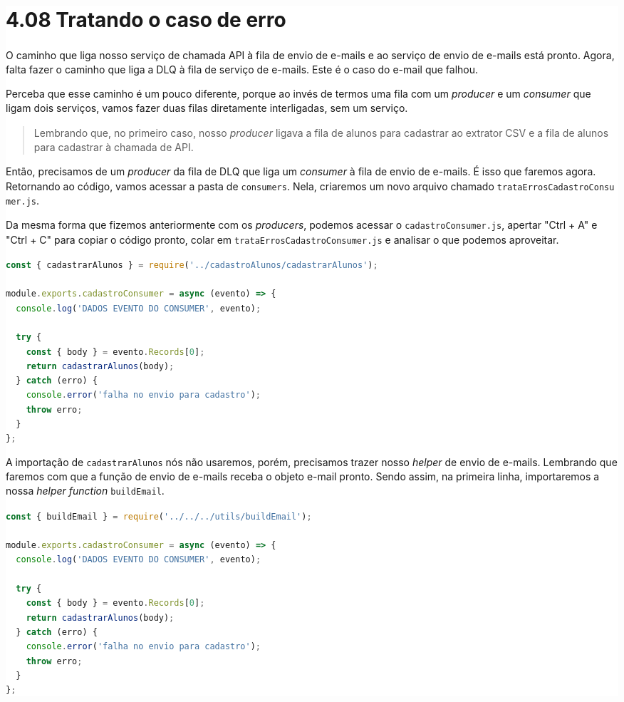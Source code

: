 # 4.08 Tratando o caso de erro

O caminho que liga nosso serviço de chamada API à fila de envio de e-mails e ao serviço de envio de e-mails está pronto. Agora, falta fazer o caminho que liga a DLQ à fila de serviço de e-mails. Este é o caso do e-mail que falhou.

Perceba que esse caminho é um pouco diferente, porque ao invés de termos uma fila com um _producer_ e um _consumer_ que ligam dois serviços, vamos fazer duas filas diretamente interligadas, sem um serviço.

> Lembrando que, no primeiro caso, nosso _producer_ ligava a fila de alunos para cadastrar ao extrator CSV e a fila de alunos para cadastrar à chamada de API.

Então, precisamos de um _producer_ da fila de DLQ que liga um _consumer_ à fila de envio de e-mails. É isso que faremos agora. Retornando ao código, vamos acessar a pasta de `consumers`. Nela, criaremos um novo arquivo chamado `trataErrosCadastroConsumer.js`.

Da mesma forma que fizemos anteriormente com os _producers_, podemos acessar o `cadastroConsumer.js`, apertar "Ctrl + A" e "Ctrl + C" para copiar o código pronto, colar em `trataErrosCadastroConsumer.js` e analisar o que podemos aproveitar.

```javascript
const { cadastrarAlunos } = require('../cadastroAlunos/cadastrarAlunos');

module.exports.cadastroConsumer = async (evento) => {
  console.log('DADOS EVENTO DO CONSUMER', evento);

  try {
    const { body } = evento.Records[0];
    return cadastrarAlunos(body);
  } catch (erro) {
    console.error('falha no envio para cadastro');
    throw erro;
  }
};
```

A importação de `cadastrarAlunos` nós não usaremos, porém, precisamos trazer nosso _helper_ de envio de e-mails. Lembrando que faremos com que a função de envio de e-mails receba o objeto e-mail pronto. Sendo assim, na primeira linha, importaremos a nossa _helper function_ `buildEmail`.

```javascript
const { buildEmail } = require('../../../utils/buildEmail');

module.exports.cadastroConsumer = async (evento) => {
  console.log('DADOS EVENTO DO CONSUMER', evento);

  try {
    const { body } = evento.Records[0];
    return cadastrarAlunos(body);
  } catch (erro) {
    console.error('falha no envio para cadastro');
    throw erro;
  }
};
```
